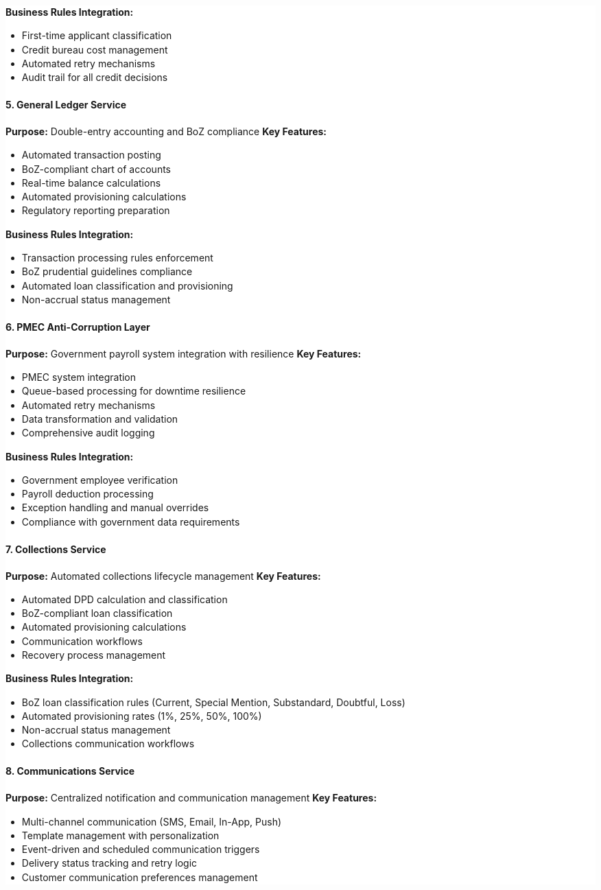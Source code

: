 **Business Rules Integration:**
- First-time applicant classification
- Credit bureau cost management
- Automated retry mechanisms
- Audit trail for all credit decisions

#### 5. General Ledger Service
**Purpose:** Double-entry accounting and BoZ compliance
**Key Features:**
- Automated transaction posting
- BoZ-compliant chart of accounts
- Real-time balance calculations
- Automated provisioning calculations
- Regulatory reporting preparation

**Business Rules Integration:**
- Transaction processing rules enforcement
- BoZ prudential guidelines compliance
- Automated loan classification and provisioning
- Non-accrual status management

#### 6. PMEC Anti-Corruption Layer
**Purpose:** Government payroll system integration with resilience
**Key Features:**
- PMEC system integration
- Queue-based processing for downtime resilience
- Automated retry mechanisms
- Data transformation and validation
- Comprehensive audit logging

**Business Rules Integration:**
- Government employee verification
- Payroll deduction processing
- Exception handling and manual overrides
- Compliance with government data requirements

#### 7. Collections Service
**Purpose:** Automated collections lifecycle management
**Key Features:**
- Automated DPD calculation and classification
- BoZ-compliant loan classification
- Automated provisioning calculations
- Communication workflows
- Recovery process management

**Business Rules Integration:**
- BoZ loan classification rules (Current, Special Mention, Substandard, Doubtful, Loss)
- Automated provisioning rates (1%, 25%, 50%, 100%)
- Non-accrual status management
- Collections communication workflows

#### 8. Communications Service
**Purpose:** Centralized notification and communication management
**Key Features:**
- Multi-channel communication (SMS, Email, In-App, Push)
- Template management with personalization
- Event-driven and scheduled communication triggers
- Delivery status tracking and retry logic
- Customer communication preferences management
